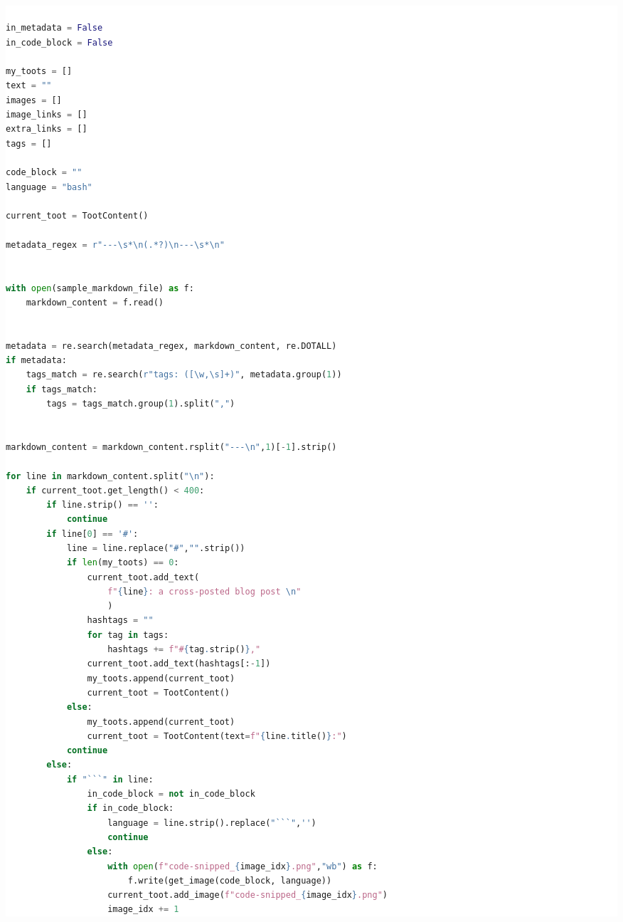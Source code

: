 ```python

in_metadata = False
in_code_block = False

my_toots = []
text = ""
images = []
image_links = []
extra_links = []
tags = []

code_block = ""
language = "bash"

current_toot = TootContent()

metadata_regex = r"---\s*\n(.*?)\n---\s*\n"


with open(sample_markdown_file) as f:
	markdown_content = f.read()


metadata = re.search(metadata_regex, markdown_content, re.DOTALL)
if metadata:
	tags_match = re.search(r"tags: ([\w,\s]+)", metadata.group(1))
	if tags_match:
		tags = tags_match.group(1).split(",")


markdown_content = markdown_content.rsplit("---\n",1)[-1].strip()

for line in markdown_content.split("\n"):
	if current_toot.get_length() < 400:
		if line.strip() == '':
			continue
		if line[0] == '#':
			line = line.replace("#","".strip())
			if len(my_toots) == 0:
				current_toot.add_text(
					f"{line}: a cross-posted blog post \n"
					)
				hashtags = ""
				for tag in tags:
					hashtags += f"#{tag.strip()},"
				current_toot.add_text(hashtags[:-1])
				my_toots.append(current_toot)
				current_toot = TootContent()
			else:
				my_toots.append(current_toot)
				current_toot = TootContent(text=f"{line.title()}:")
			continue
		else:
			if "```" in line:
				in_code_block = not in_code_block
				if in_code_block:
					language = line.strip().replace("```",'')
					continue
				else:
					with open(f"code-snipped_{image_idx}.png","wb") as f:
						f.write(get_image(code_block, language))
					current_toot.add_image(f"code-snipped_{image_idx}.png")
					image_idx += 1
```